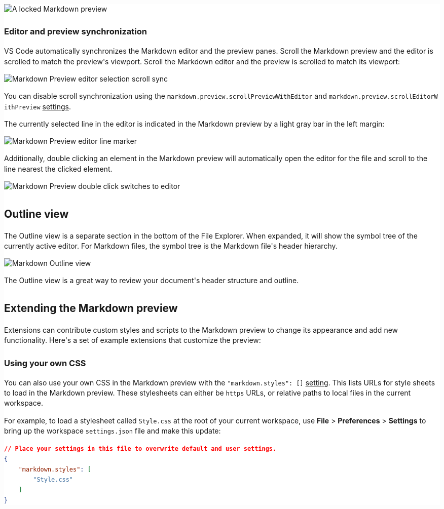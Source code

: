 ![A locked Markdown preview](images/Markdown/locked-preview-title.png)

### Editor and preview synchronization

VS Code automatically synchronizes the Markdown editor and the preview panes. Scroll the Markdown preview and the editor is scrolled to match the preview's viewport. Scroll the Markdown editor and the preview is scrolled to match its viewport:

![Markdown Preview editor selection scroll sync](images/Markdown/preview-scroll-sync.gif)

You can disable scroll synchronization using the `markdown.preview.scrollPreviewWithEditor` and `markdown.preview.scrollEditorWithPreview` [settings](/docs/getstarted/settings.md).

The currently selected line in the editor is indicated in the Markdown preview by a light gray bar in the left margin:

![Markdown Preview editor line marker](images/Markdown/preview-selection-marker.png)

Additionally, double clicking an element in the Markdown preview will automatically open the editor for the file and scroll to the line nearest the clicked element.

![Markdown Preview double click switches to editor](images/Markdown/double-click-preview-switch.gif)

## Outline view

The Outline view is a separate section in the bottom of the File Explorer. When expanded, it will show the symbol tree of the currently active editor. For Markdown files, the symbol tree is the Markdown file's header hierarchy.

![Markdown Outline view](images/Markdown/markdown-outline-view.png)

The Outline view is a great way to review your document's header structure and outline.

## Extending the Markdown preview

Extensions can contribute custom styles and scripts to the Markdown preview to change its appearance and add new functionality. Here's a set of example extensions that customize the preview:

<div class="marketplace-extensions-markdown-preview-curated"></div>

### Using your own CSS

You can also use your own CSS in the Markdown preview with the `"markdown.styles": []` [setting](/docs/getstarted/settings.md). This lists URLs for style sheets to load in the Markdown preview. These stylesheets can either be `https` URLs, or relative paths to local files in the current workspace.

For example, to load a stylesheet called `Style.css` at the root of your current workspace, use **File** > **Preferences** > **Settings** to bring up the workspace `settings.json` file and make this update:

```json
// Place your settings in this file to overwrite default and user settings.
{
    "markdown.styles": [
        "Style.css"
    ]
}
```
